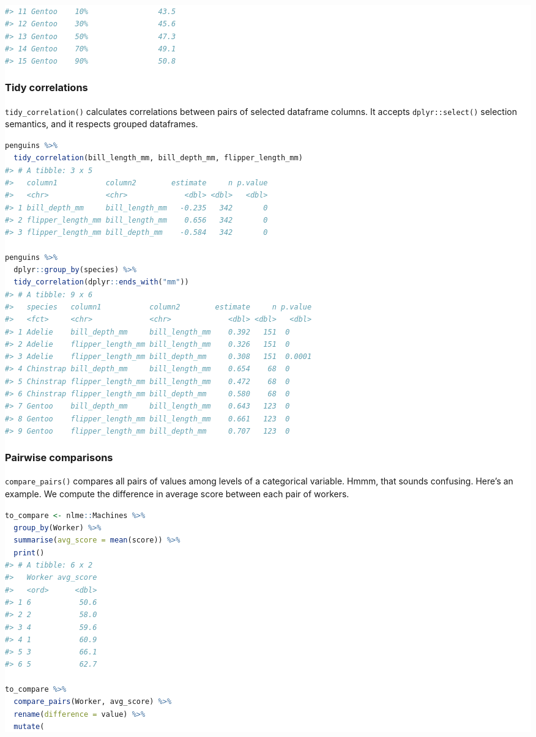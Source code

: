 ``` r
#> 11 Gentoo    10%                43.5
#> 12 Gentoo    30%                45.6
#> 13 Gentoo    50%                47.3
#> 14 Gentoo    70%                49.1
#> 15 Gentoo    90%                50.8
```

### Tidy correlations

`tidy_correlation()` calculates correlations between pairs of selected
dataframe columns. It accepts `dplyr::select()` selection semantics, and
it respects grouped dataframes.

``` r
penguins %>% 
  tidy_correlation(bill_length_mm, bill_depth_mm, flipper_length_mm)
#> # A tibble: 3 x 5
#>   column1           column2        estimate     n p.value
#>   <chr>             <chr>             <dbl> <dbl>   <dbl>
#> 1 bill_depth_mm     bill_length_mm   -0.235   342       0
#> 2 flipper_length_mm bill_length_mm    0.656   342       0
#> 3 flipper_length_mm bill_depth_mm    -0.584   342       0

penguins %>%
  dplyr::group_by(species) %>%
  tidy_correlation(dplyr::ends_with("mm"))
#> # A tibble: 9 x 6
#>   species   column1           column2        estimate     n p.value
#>   <fct>     <chr>             <chr>             <dbl> <dbl>   <dbl>
#> 1 Adelie    bill_depth_mm     bill_length_mm    0.392   151  0     
#> 2 Adelie    flipper_length_mm bill_length_mm    0.326   151  0     
#> 3 Adelie    flipper_length_mm bill_depth_mm     0.308   151  0.0001
#> 4 Chinstrap bill_depth_mm     bill_length_mm    0.654    68  0     
#> 5 Chinstrap flipper_length_mm bill_length_mm    0.472    68  0     
#> 6 Chinstrap flipper_length_mm bill_depth_mm     0.580    68  0     
#> 7 Gentoo    bill_depth_mm     bill_length_mm    0.643   123  0     
#> 8 Gentoo    flipper_length_mm bill_length_mm    0.661   123  0     
#> 9 Gentoo    flipper_length_mm bill_depth_mm     0.707   123  0
```

### Pairwise comparisons

`compare_pairs()` compares all pairs of values among levels of a
categorical variable. Hmmm, that sounds confusing. Here’s an example. We
compute the difference in average score between each pair of workers.

``` r
to_compare <- nlme::Machines %>%
  group_by(Worker) %>%
  summarise(avg_score = mean(score)) %>%
  print()
#> # A tibble: 6 x 2
#>   Worker avg_score
#>   <ord>      <dbl>
#> 1 6           50.6
#> 2 2           58.0
#> 3 4           59.6
#> 4 1           60.9
#> 5 3           66.1
#> 6 5           62.7

to_compare %>%
  compare_pairs(Worker, avg_score) %>%
  rename(difference = value) %>%
  mutate(
```